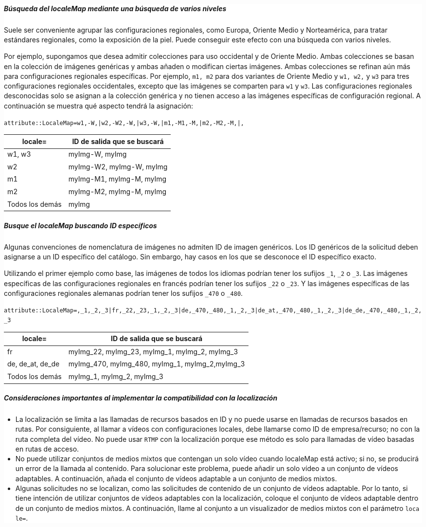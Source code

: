 ##### Búsqueda del localeMap mediante una búsqueda de varios niveles

Suele ser conveniente agrupar las configuraciones regionales, como Europa, Oriente Medio y Norteamérica, para tratar estándares regionales, como la exposición de la piel. Puede conseguir este efecto con una búsqueda con varios niveles.

Por ejemplo, supongamos que desea admitir colecciones para uso occidental y de Oriente Medio. Ambas colecciones se basan en la colección de imágenes genéricas y ambas añaden o modifican ciertas imágenes. Ambas colecciones se refinan aún más para configuraciones regionales específicas. Por ejemplo, `m1, m2` para dos variantes de Oriente Medio y `w1, w2,` y `w3` para tres configuraciones regionales occidentales, excepto que las imágenes se comparten para `w1` y `w3`. Las configuraciones regionales desconocidas solo se asignan a la colección genérica y no tienen acceso a las imágenes específicas de configuración regional. A continuación se muestra qué aspecto tendrá la asignación:

`attribute::LocaleMap=w1,-W,|w2,-W2,-W,|w3,-W,|m1,-M1,-M,|m2,-M2,-M,|,`

| locale= | ID de salida que se buscará |
| --- | --- |
| w1, w3 | myImg-W, myImg |
| w2 | myImg-W2, myImg-W, myImg |
| m1 | myImg-M1, myImg-M, myImg |
| m2 | myImg-M2, myImg-M, myImg |
| Todos los demás | mylmg |

##### Busque el localeMap buscando ID específicos

Algunas convenciones de nomenclatura de imágenes no admiten ID de imagen genéricos. Los ID genéricos de la solicitud deben asignarse a un ID específico del catálogo. Sin embargo, hay casos en los que se desconoce el ID específico exacto.

Utilizando el primer ejemplo como base, las imágenes de todos los idiomas podrían tener los sufijos `_1`, `_2` o `_3`. Las imágenes específicas de las configuraciones regionales en francés podrían tener los sufijos `_22` o `_23`. Y las imágenes específicas de las configuraciones regionales alemanas podrían tener los sufijos `_470` o `_480`.

`attribute::LocaleMap=,_1,_2,_3|fr,_22,_23,_1,_2,_3|de,_470,_480,_1,_2,_3|de_at,_470,_480,_1,_2,_3|de_de,_470,_480,_1,_2,_3`

| locale= | ID de salida que se buscará |
| --- | --- |
| fr | myImg_22, myImg_23, myImg_1, myImg_2, myImg_3 |
| de, de_at, de_de | myImg_470, myImg_480, myImg_1, myImg_2,myImg_3 |
| Todos los demás | myImg_1, myImg_2, myImg_3 |

##### Consideraciones importantes al implementar la compatibilidad con la localización

* La localización se limita a las llamadas de recursos basados en ID y no puede usarse en llamadas de recursos basados en rutas. Por consiguiente, al llamar a vídeos con configuraciones locales, debe llamarse como ID de empresa/recurso; no con la ruta completa del vídeo. No puede usar `RTMP` con la localización porque ese método es solo para llamadas de vídeo basadas en rutas de acceso.
* No puede utilizar conjuntos de medios mixtos que contengan un solo vídeo cuando localeMap está activo; si no, se producirá un error de la llamada al contenido. Para solucionar este problema, puede añadir un solo vídeo a un conjunto de vídeos adaptables. A continuación, añada el conjunto de vídeos adaptable a un conjunto de medios mixtos.
* Algunas solicitudes no se localizan, como las solicitudes de contenido de un conjunto de vídeos adaptable. Por lo tanto, si tiene intención de utilizar conjuntos de vídeos adaptables con la localización, coloque el conjunto de vídeos adaptable dentro de un conjunto de medios mixtos. A continuación, llame al conjunto a un visualizador de medios mixtos con el parámetro `locale=`.
